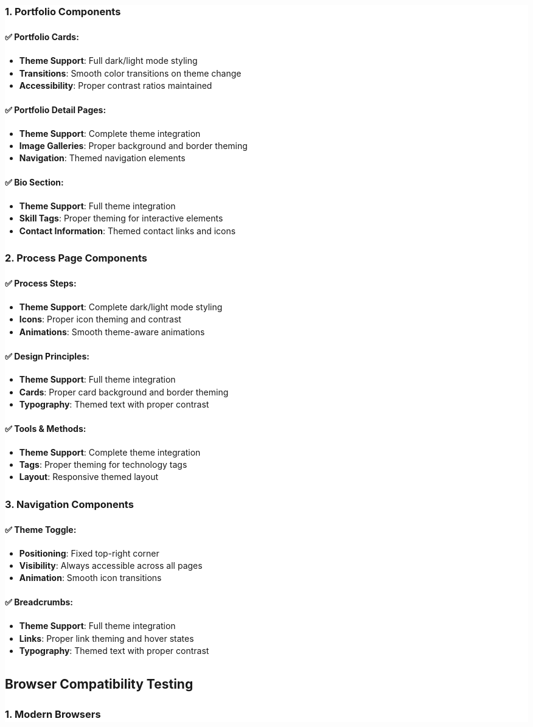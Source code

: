 ### 1. Portfolio Components

#### **✅ Portfolio Cards:**
- **Theme Support**: Full dark/light mode styling
- **Transitions**: Smooth color transitions on theme change
- **Accessibility**: Proper contrast ratios maintained

#### **✅ Portfolio Detail Pages:**
- **Theme Support**: Complete theme integration
- **Image Galleries**: Proper background and border theming
- **Navigation**: Themed navigation elements

#### **✅ Bio Section:**
- **Theme Support**: Full theme integration
- **Skill Tags**: Proper theming for interactive elements
- **Contact Information**: Themed contact links and icons

### 2. Process Page Components

#### **✅ Process Steps:**
- **Theme Support**: Complete dark/light mode styling
- **Icons**: Proper icon theming and contrast
- **Animations**: Smooth theme-aware animations

#### **✅ Design Principles:**
- **Theme Support**: Full theme integration
- **Cards**: Proper card background and border theming
- **Typography**: Themed text with proper contrast

#### **✅ Tools & Methods:**
- **Theme Support**: Complete theme integration
- **Tags**: Proper theming for technology tags
- **Layout**: Responsive themed layout

### 3. Navigation Components

#### **✅ Theme Toggle:**
- **Positioning**: Fixed top-right corner
- **Visibility**: Always accessible across all pages
- **Animation**: Smooth icon transitions

#### **✅ Breadcrumbs:**
- **Theme Support**: Full theme integration
- **Links**: Proper link theming and hover states
- **Typography**: Themed text with proper contrast

## Browser Compatibility Testing

### 1. Modern Browsers
